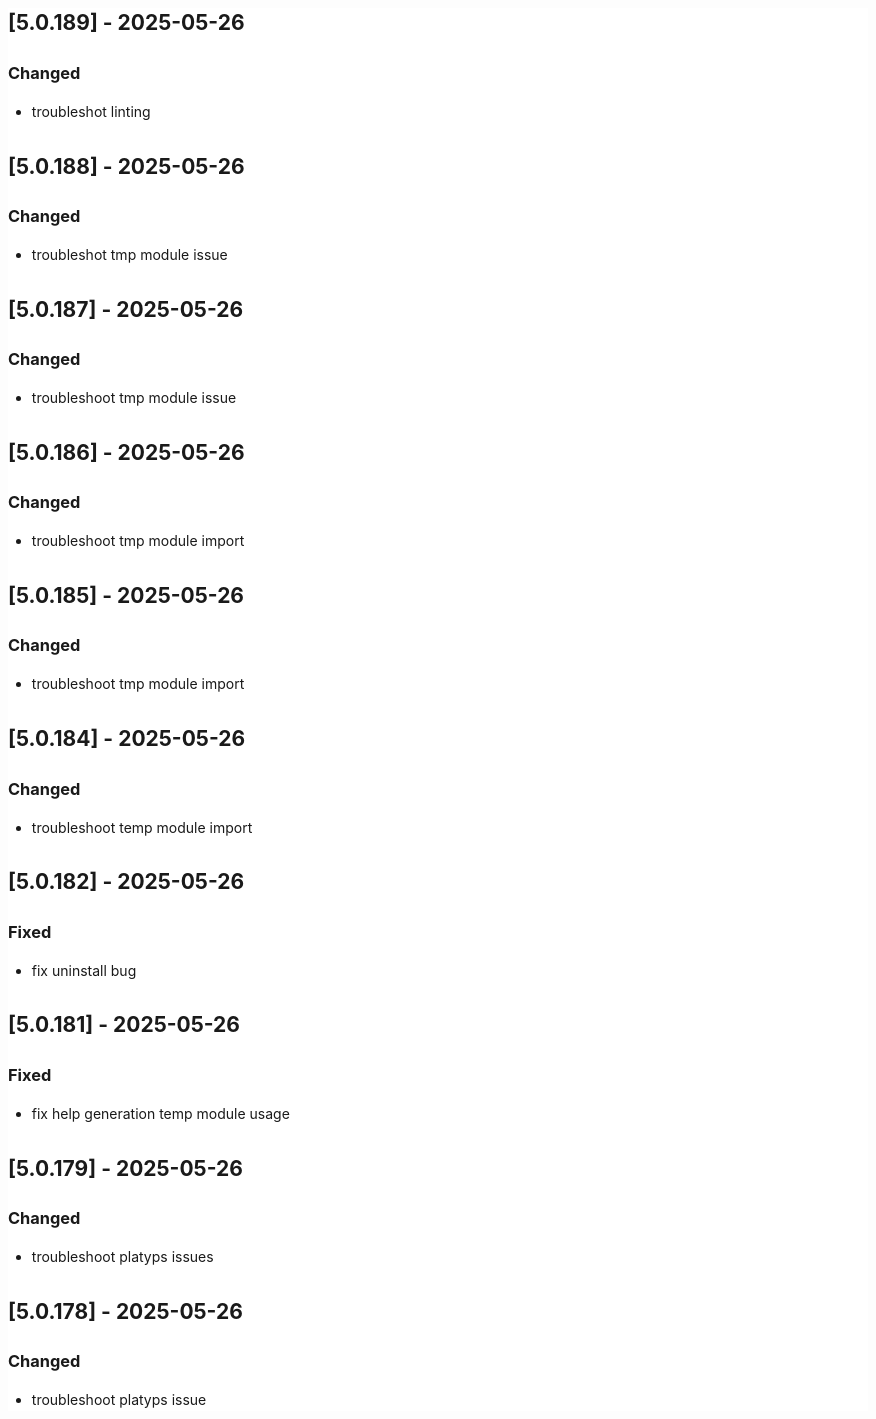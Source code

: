 ## [5.0.189] - 2025-05-26
### Changed
- troubleshot linting

## [5.0.188] - 2025-05-26
### Changed
- troubleshot tmp module issue

## [5.0.187] - 2025-05-26
### Changed
- troubleshoot tmp module issue

## [5.0.186] - 2025-05-26
### Changed
- troubleshoot tmp module import

## [5.0.185] - 2025-05-26
### Changed
- troubleshoot tmp module import

## [5.0.184] - 2025-05-26
### Changed
- troubleshoot temp module import

## [5.0.182] - 2025-05-26
### Fixed
- fix uninstall bug

## [5.0.181] - 2025-05-26
### Fixed
- fix help generation temp module usage

## [5.0.179] - 2025-05-26
### Changed
- troubleshoot platyps issues

## [5.0.178] - 2025-05-26
### Changed
- troubleshoot platyps issue
